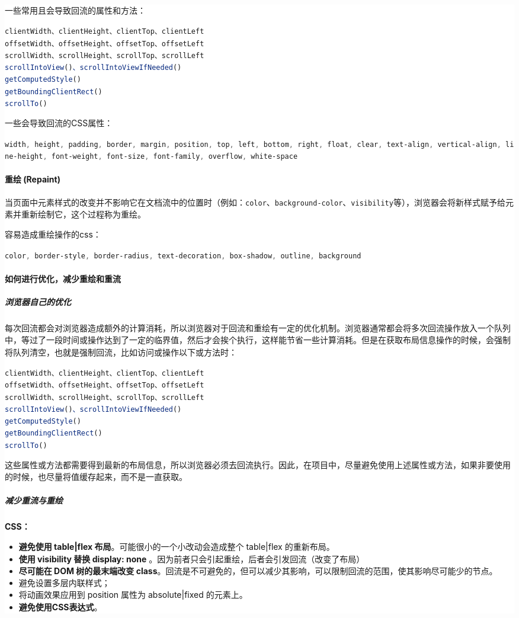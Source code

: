 一些常用且会导致回流的属性和方法：

```js
clientWidth、clientHeight、clientTop、clientLeft
offsetWidth、offsetHeight、offsetTop、offsetLeft
scrollWidth、scrollHeight、scrollTop、scrollLeft
scrollIntoView()、scrollIntoViewIfNeeded()
getComputedStyle()
getBoundingClientRect()
scrollTo()
```

一些会导致回流的CSS属性：

```css
width, height, padding, border, margin, position, top, left, bottom, right, float, clear, text-align, vertical-align, line-height, font-weight, font-size, font-family, overflow, white-space
```

#### 重绘 (Repaint)

当页面中元素样式的改变并不影响它在文档流中的位置时（例如：`color`、`background-color`、`visibility`等），浏览器会将新样式赋予给元素并重新绘制它，这个过程称为重绘。

容易造成重绘操作的css：

```css
color, border-style, border-radius, text-decoration, box-shadow, outline, background
```

#### 如何进行优化，减少重绘和重流

##### 浏览器自己的优化

每次回流都会对浏览器造成额外的计算消耗，所以浏览器对于回流和重绘有一定的优化机制。浏览器通常都会将多次回流操作放入一个队列中，等过了一段时间或操作达到了一定的临界值，然后才会挨个执行，这样能节省一些计算消耗。但是在获取布局信息操作的时候，会强制将队列清空，也就是强制回流，比如访问或操作以下或方法时：

```js
clientWidth、clientHeight、clientTop、clientLeft
offsetWidth、offsetHeight、offsetTop、offsetLeft
scrollWidth、scrollHeight、scrollTop、scrollLeft
scrollIntoView()、scrollIntoViewIfNeeded()
getComputedStyle()
getBoundingClientRect()
scrollTo()
```

这些属性或方法都需要得到最新的布局信息，所以浏览器必须去回流执行。因此，在项目中，尽量避免使用上述属性或方法，如果非要使用的时候，也尽量将值缓存起来，而不是一直获取。

##### **减少重流与重绘**

**CSS：**

* **避免使用 table|flex 布局**。可能很小的一个小改动会造成整个 table|flex 的重新布局。
* **使用 visibility 替换 display: none** 。因为前者只会引起重绘，后者会引发回流（改变了布局）
* **尽可能在 DOM 树的最末端改变 class**。回流是不可避免的，但可以减少其影响，可以限制回流的范围，使其影响尽可能少的节点。
* 避免设置多层内联样式；
* 将动画效果应用到 position 属性为 absolute|fixed 的元素上。
* **避免使用CSS表达式**。
